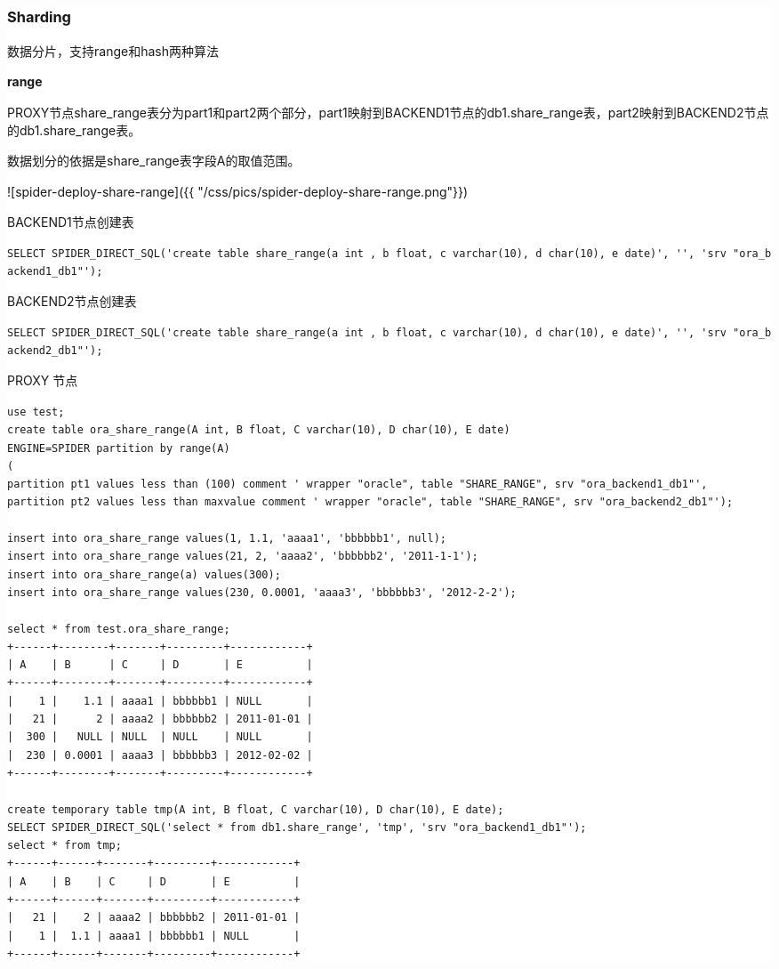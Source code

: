 ### Sharding


数据分片，支持range和hash两种算法

**range**

PROXY节点share_range表分为part1和part2两个部分，part1映射到BACKEND1节点的db1.share_range表，part2映射到BACKEND2节点的db1.share_range表。

数据划分的依据是share_range表字段A的取值范围。

![spider-deploy-share-range]({{ "/css/pics/spider-deploy-share-range.png"}})

BACKEND1节点创建表

	SELECT SPIDER_DIRECT_SQL('create table share_range(a int , b float, c varchar(10), d char(10), e date)', '', 'srv "ora_backend1_db1"');	
		
BACKEND2节点创建表

	SELECT SPIDER_DIRECT_SQL('create table share_range(a int , b float, c varchar(10), d char(10), e date)', '', 'srv "ora_backend2_db1"');

PROXY 节点

	use test;
	create table ora_share_range(A int, B float, C varchar(10), D char(10), E date)
	ENGINE=SPIDER partition by range(A)
	(
	partition pt1 values less than (100) comment ' wrapper "oracle", table "SHARE_RANGE", srv "ora_backend1_db1"',
	partition pt2 values less than maxvalue comment ' wrapper "oracle", table "SHARE_RANGE", srv "ora_backend2_db1"');	
	
	insert into ora_share_range values(1, 1.1, 'aaaa1', 'bbbbbb1', null);
	insert into ora_share_range values(21, 2, 'aaaa2', 'bbbbbb2', '2011-1-1');
	insert into ora_share_range(a) values(300);
	insert into ora_share_range values(230, 0.0001, 'aaaa3', 'bbbbbb3', '2012-2-2');	

	select * from test.ora_share_range;
	+------+--------+-------+---------+------------+
	| A    | B      | C     | D       | E          |
	+------+--------+-------+---------+------------+
	|    1 |    1.1 | aaaa1 | bbbbbb1 | NULL       |
	|   21 |      2 | aaaa2 | bbbbbb2 | 2011-01-01 |
	|  300 |   NULL | NULL  | NULL    | NULL       |
	|  230 | 0.0001 | aaaa3 | bbbbbb3 | 2012-02-02 |
	+------+--------+-------+---------+------------+

	create temporary table tmp(A int, B float, C varchar(10), D char(10), E date);
	SELECT SPIDER_DIRECT_SQL('select * from db1.share_range', 'tmp', 'srv "ora_backend1_db1"');	
	select * from tmp;
	+------+------+-------+---------+------------+
	| A    | B    | C     | D       | E          |
	+------+------+-------+---------+------------+
	|   21 |    2 | aaaa2 | bbbbbb2 | 2011-01-01 |
	|    1 |  1.1 | aaaa1 | bbbbbb1 | NULL       |
	+------+------+-------+---------+------------+	
	